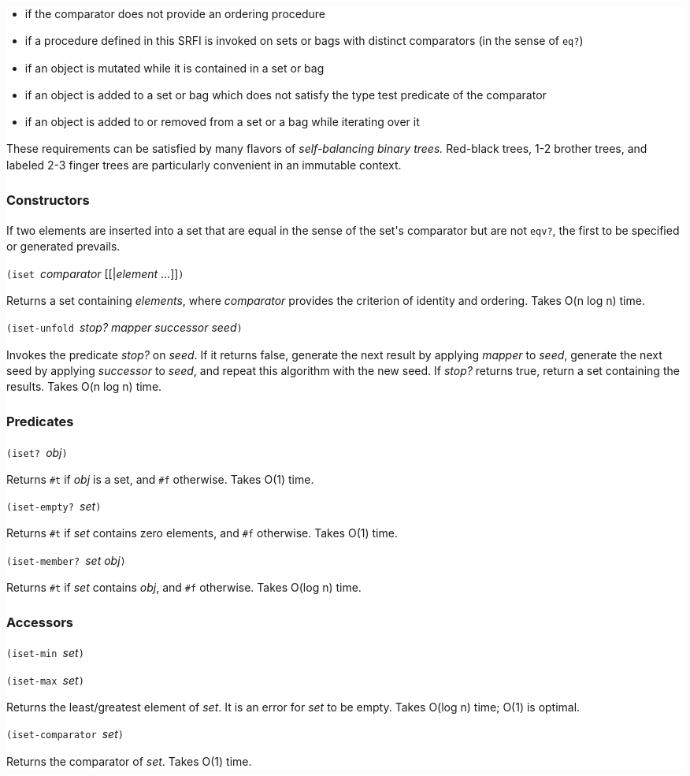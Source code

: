 * if the comparator does not provide an ordering procedure

* if a procedure defined in this SRFI is invoked on sets or bags with distinct comparators (in the sense of `eq?`)

* if an object is mutated while it is contained in a set or bag

* if an object is added to a set or bag which does not satisfy the type test predicate of the comparator

* if an object is added to or removed from  a set or a bag while iterating over it

These requirements can be satisfied by many flavors of *self-balancing binary trees.* Red-black trees, 1-2 brother trees, and labeled 2-3 finger trees are particularly convenient in an immutable context.

### Constructors

If two elements are inserted into a set that are equal in the sense of the set's comparator but are not `eqv?`, the first to be specified or generated prevails.

`(iset `*comparator* [[|*element* ...]]`)`

Returns a set containing *elements*, where *comparator* provides the criterion of identity and ordering.  Takes O(n log n) time.

`(iset-unfold `*stop? mapper successor seed*`)`

Invokes the predicate *stop?* on *seed*.  If it returns false, generate the next result by applying *mapper* to *seed*, generate the next seed by applying *successor* to *seed*, and repeat this algorithm with the new seed.  If *stop?* returns true, return a set containing the results.  Takes O(n log n) time.

### Predicates

`(iset? `*obj*`)`

Returns `#t` if *obj* is a set, and `#f` otherwise.  Takes O(1) time.

`(iset-empty? `*set*`)`

Returns `#t` if *set* contains zero elements, and `#f` otherwise.  Takes O(1) time.

`(iset-member? `*set obj*`)`

Returns `#t` if *set* contains *obj*, and `#f` otherwise.  Takes O(log n) time.

### Accessors

`(iset-min `*set*`)`

`(iset-max `*set*`)`

Returns the least/greatest element of *set*.  It is an error for *set* to be empty. Takes O(log n) time; O(1) is optimal.

`(iset-comparator `*set*`)`

Returns the comparator of *set*.  Takes O(1) time.
